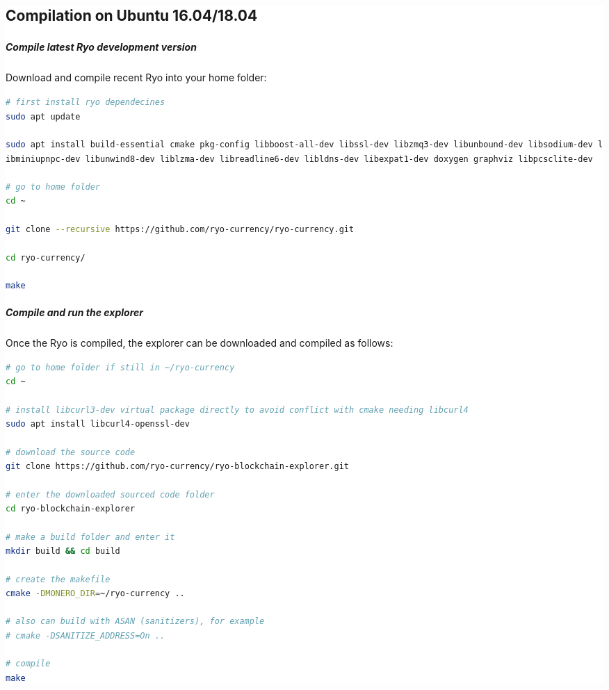 ## Compilation on Ubuntu 16.04/18.04

##### Compile latest Ryo development version

Download and compile recent Ryo into your home folder:

```bash
# first install ryo dependecines
sudo apt update

sudo apt install build-essential cmake pkg-config libboost-all-dev libssl-dev libzmq3-dev libunbound-dev libsodium-dev libminiupnpc-dev libunwind8-dev liblzma-dev libreadline6-dev libldns-dev libexpat1-dev doxygen graphviz libpcsclite-dev

# go to home folder
cd ~

git clone --recursive https://github.com/ryo-currency/ryo-currency.git

cd ryo-currency/

make
```

##### Compile and run the explorer

Once the Ryo is compiled, the explorer can be downloaded and compiled
as follows:

```bash
# go to home folder if still in ~/ryo-currency
cd ~

# install libcurl3-dev virtual package directly to avoid conflict with cmake needing libcurl4
sudo apt install libcurl4-openssl-dev

# download the source code
git clone https://github.com/ryo-currency/ryo-blockchain-explorer.git

# enter the downloaded sourced code folder
cd ryo-blockchain-explorer

# make a build folder and enter it
mkdir build && cd build

# create the makefile
cmake -DMONERO_DIR=~/ryo-currency ..

# also can build with ASAN (sanitizers), for example
# cmake -DSANITIZE_ADDRESS=On ..

# compile
make
```
